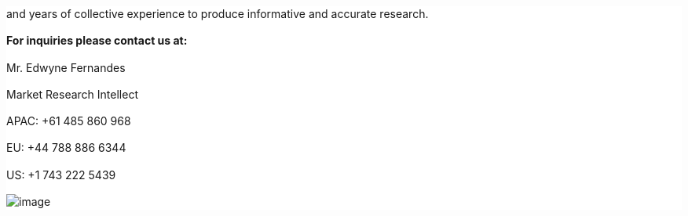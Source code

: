 and years of collective experience to produce informative and accurate research.</span></p><p><strong>For inquiries please contact us at:</strong></p><p>Mr. Edwyne Fernandes</p><p>Market Research Intellect</p><p>APAC: +61 485 860 968</p><p>EU: +44 788 886 6344</p><p>US: +1 743 222 5439</p>
![image](https://github.com/user-attachments/assets/fff700c8-91ec-426e-afb3-815119a0c8dc)
